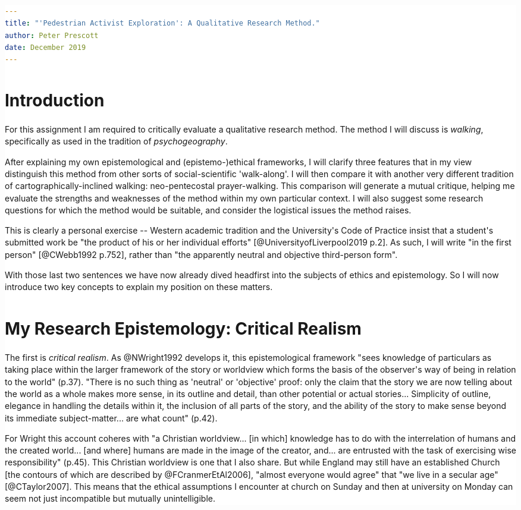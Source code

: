 ```yaml
--- 
title: "'Pedestrian Activist Exploration': A Qualitative Research Method."
author: Peter Prescott
date: December 2019
---
```


# Introduction

For this assignment I am required to critically evaluate a qualitative
research method. The method I will discuss is *walking*, specifically as
used in the tradition of *psychogeography*.

After explaining my own epistemological and (epistemo-)ethical
frameworks, I will clarify three features that in my view distinguish
this method from other sorts of social-scientific 'walk-along'. I will
then compare it with another very different tradition of
cartographically-inclined walking: neo-pentecostal prayer-walking. This
comparison will generate a mutual critique, helping me evaluate the
strengths and weaknesses of the method within my own particular context.
I will also suggest some research questions for which the method would
be suitable, and consider the logistical issues the method raises.

This is clearly a personal exercise -- Western academic tradition and
the University's Code of Practice insist that a student's submitted work
be "the product of his or her individual efforts"
[@UniversityofLiverpool2019 p.2]. As such, I will write "in the first
person" [@CWebb1992 p.752], rather than "the apparently neutral and
objective third-person form".

With those last two sentences we have now already dived headfirst into
the subjects of ethics and epistemology. So I will now introduce two key
concepts to explain my position on these matters. 

# My Research Epistemology: Critical Realism

The first is *critical realism*. As @NWright1992 develops it, this
epistemological framework "sees knowledge of particulars as taking place
within the larger framework of the story or worldview which forms the
basis of the observer's way of being in relation to the world" (p.37).
"There is no such thing as 'neutral' or 'objective' proof: only the
claim that the story we are now telling about the world as a whole makes
more sense, in its outline and detail, than other potential or actual
stories... Simplicity of outline, elegance in handling the details
within it, the inclusion of all parts of the story, and the ability of
the story to make sense beyond its immediate subject-matter... are what
count" (p.42). 

For Wright this account coheres with "a Christian worldview... [in
which] knowledge has to do with the interrelation of humans and the
created world... [and where] humans are made in the image of the
creator, and... are entrusted with the task of exercising wise
responsibility" (p.45). This Christian worldview is one that I also
share. But while England may still have an established Church [the
contours of which are described by @FCranmerEtAl2006], "almost everyone
would agree" that "we live in a secular age" [@CTaylor2007]. This means
that the ethical assumptions I encounter at church on Sunday and then at
university on Monday can seem not just incompatible but mutually
unintelligible.
